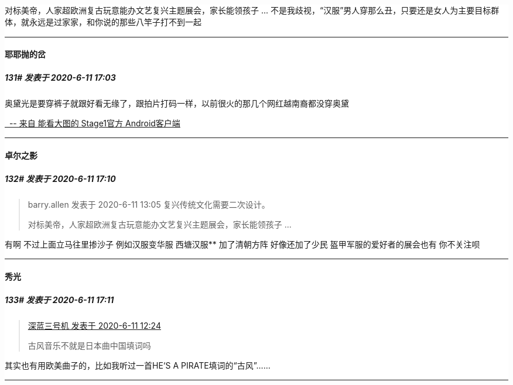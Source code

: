 
对标美帝，人家超欧洲复古玩意能办文艺复兴主题展会，家长能领孩子 ...</blockquote>
不是我歧视，“汉服”男人穿那么丑，只要还是女人为主要目标群体，就永远是过家家，和你说的那些八竿子打不到一起







-----

####  耶耶抛的岔  
##### 131#       发表于 2020-6-11 17:03




奥黛光是要穿裤子就跟好看无缘了，跟拍片打码一样，以前很火的那几个网红越南裔都没穿奥黛

[  -- 来自 能看大图的 Stage1官方 Android客户端](https://www.coolapk.com/apk/140634)







-----

####  卓尔之影  
##### 132#       发表于 2020-6-11 17:10



<blockquote>barry.allen 发表于 2020-6-11 13:05
复兴传统文化需要二次设计。


对标美帝，人家超欧洲复古玩意能办文艺复兴主题展会，家长能领孩子 ...</blockquote>
有啊 不过上面立马往里掺沙子 例如汉服变华服 西塘汉服** 加了清朝方阵 好像还加了少民 盔甲军服的爱好者的展会也有 你不关注呗







-----

####  秀光  
##### 133#       发表于 2020-6-11 17:11



<blockquote><a href="httphttps://bbs.saraba1st.com/2b/forum.php?mod=redirect&amp;goto=findpost&amp;pid=47761220&amp;ptid=1940844" target="_blank">深蓝三号机 发表于 2020-6-11 12:24</a>

古风音乐不就是日本曲中国填词吗</blockquote>
其实也有用欧美曲子的，比如我听过一首HE‘S A PIRATE填词的“古风”……







-----

